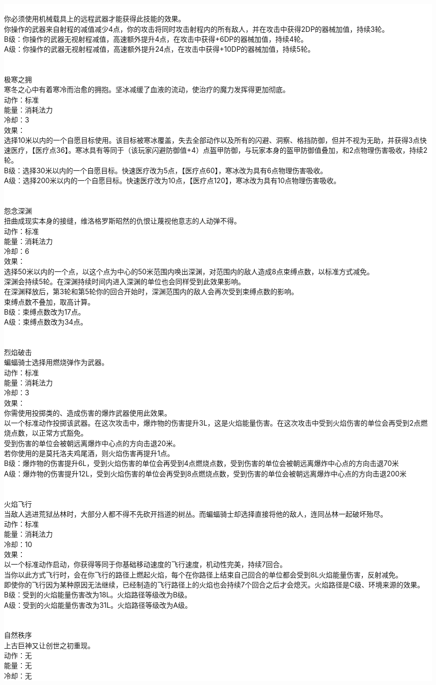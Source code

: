 <br>你必须使用机械载具上的远程武器才能获得此技能的效果。
<br>你操作的武器来自射程的减值减少4点，你的攻击将同时攻击射程内的所有敌人，并在攻击中获得2DP的器械加值，持续3轮。
<br>B级：你操作的武器无视射程减值，高速额外提升4点，在攻击中获得+6DP的器械加值，持续4轮。
<br>A级：你操作的武器无视射程减值，高速额外提升24点，在攻击中获得+10DP的器械加值，持续5轮。
<br>
<br>
<br>极寒之拥
<br>寒冬之心中有着寒冷而治愈的拥抱。坚冰减缓了血液的流动，使治疗的魔力发挥得更加彻底。
<br>动作：标准
<br>能量：消耗法力
<br>冷却：3
<br>效果：
<br>选择10米以内的一个自愿目标使用。该目标被寒冰覆盖，失去全部动作以及所有的闪避、洞察、格挡防御，但并不视为无助，并获得3点快速医疗，【医疗点36】。寒冰具有等同于（该玩家闪避防御值+4）点盔甲防御，与玩家本身的盔甲防御值叠加，和2点物理伤害吸收，持续2轮。
<br>B级：选择30米以内的一个自愿目标。快速医疗改为5点，【医疗点60】，寒冰改为具有6点物理伤害吸收。
<br>A级：选择200米以内的一个自愿目标。快速医疗改为10点，【医疗点120】，寒冰改为具有10点物理伤害吸收。
<br>
<br>
<br>怨念深渊
<br>扭曲成现实本身的接缝，维洛格罗斯昭然的仇恨让蔑视他意志的人动弹不得。
<br>动作：标准
<br>能量：消耗法力
<br>冷却：6
<br>效果：
<br>选择50米以内的一个点，以这个点为中心的50米范围内唤出深渊，对范围内的敌人造成8点束缚点数，以标准方式减免。
<br>深渊会持续5轮。在深渊持续时间内进入深渊的单位也会同样受到此效果影响。
<br>在深渊释放后，第3轮和第5轮你的回合开始时，深渊范围内的敌人会再次受到束缚点数的影响。
<br>束缚点数不叠加，取高计算。
<br>B级：束缚点数改为17点。
<br>A级：束缚点数改为34点。
<br>
<br>
<br>烈焰破击
<br>蝙蝠骑士选择用燃烧弹作为武器。
<br>动作：标准
<br>能量：消耗法力
<br>冷却：3
<br>效果：
<br>你需使用投掷类的、造成伤害的爆炸武器使用此效果。
<br>以一个标准动作投掷该武器。在这次攻击中，爆炸物的伤害提升3L，这是火焰能量伤害。在这次攻击中受到火焰伤害的单位会再受到2点燃烧点数，以正常方式豁免。
<br>受到伤害的单位会被朝远离爆炸中心点的方向击退20米。
<br>若你使用的是莫托洛夫鸡尾酒，则火焰伤害再提升1点。
<br>B级：爆炸物的伤害提升6L，受到火焰伤害的单位会再受到4点燃烧点数，受到伤害的单位会被朝远离爆炸中心点的方向击退70米
<br>A级：爆炸物的伤害提升12L，受到火焰伤害的单位会再受到8点燃烧点数，受到伤害的单位会被朝远离爆炸中心点的方向击退200米
<br>
<br>
<br>火焰飞行
<br>当敌人逃进荒狱丛林时，大部分人都不得不先砍开挡道的树丛。而蝙蝠骑士却选择直接将他的敌人，连同丛林一起破坏殆尽。
<br>动作：标准
<br>能量：消耗法力
<br>冷却：10
<br>效果：
<br>以一个标准动作启动，你获得等同于你基础移动速度的飞行速度，机动性完美，持续7回合。
<br>当你以此方式飞行时，会在你飞行的路径上燃起火焰，每个在你路径上结束自己回合的单位都会受到8L火焰能量伤害，反射减免。
<br>即使你的飞行因为某种原因无法继续，已经制造的飞行路径上的火焰也会持续7个回合之后才会熄灭。火焰路径是C级、环境来源的效果。
<br>B级：受到的火焰能量伤害改为18L。火焰路径等级改为B级。
<br>A级：受到的火焰能量伤害改为31L。火焰路径等级改为A级。
<br>
<br>
<br>自然秩序
<br>上古巨神又让创世之初重现。
<br>动作：无
<br>能量：无
<br>冷却：无